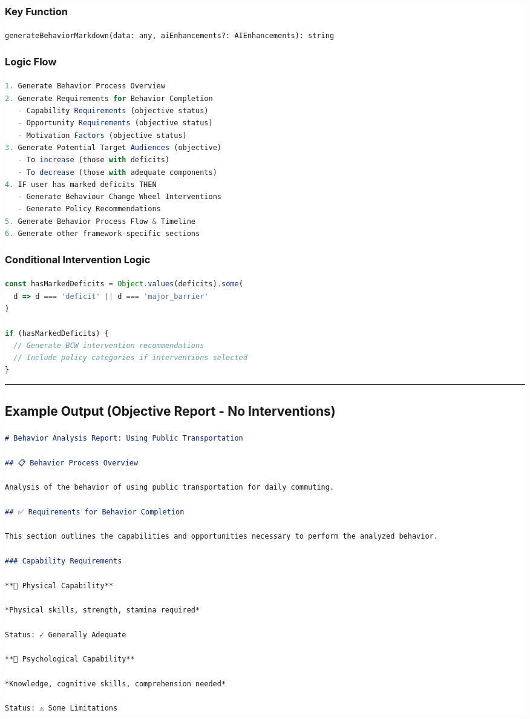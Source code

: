 ### Key Function
`generateBehaviorMarkdown(data: any, aiEnhancements?: AIEnhancements): string`

### Logic Flow

```typescript
1. Generate Behavior Process Overview
2. Generate Requirements for Behavior Completion
   - Capability Requirements (objective status)
   - Opportunity Requirements (objective status)
   - Motivation Factors (objective status)
3. Generate Potential Target Audiences (objective)
   - To increase (those with deficits)
   - To decrease (those with adequate components)
4. IF user has marked deficits THEN
   - Generate Behaviour Change Wheel Interventions
   - Generate Policy Recommendations
5. Generate Behavior Process Flow & Timeline
6. Generate other framework-specific sections
```

### Conditional Intervention Logic

```typescript
const hasMarkedDeficits = Object.values(deficits).some(
  d => d === 'deficit' || d === 'major_barrier'
)

if (hasMarkedDeficits) {
  // Generate BCW intervention recommendations
  // Include policy categories if interventions selected
}
```

---

## Example Output (Objective Report - No Interventions)

```markdown
# Behavior Analysis Report: Using Public Transportation

## 📋 Behavior Process Overview

Analysis of the behavior of using public transportation for daily commuting.

## ✅ Requirements for Behavior Completion

This section outlines the capabilities and opportunities necessary to perform the analyzed behavior.

### Capability Requirements

**💪 Physical Capability**

*Physical skills, strength, stamina required*

Status: ✓ Generally Adequate

**🧠 Psychological Capability**

*Knowledge, cognitive skills, comprehension needed*

Status: ⚠ Some Limitations

```